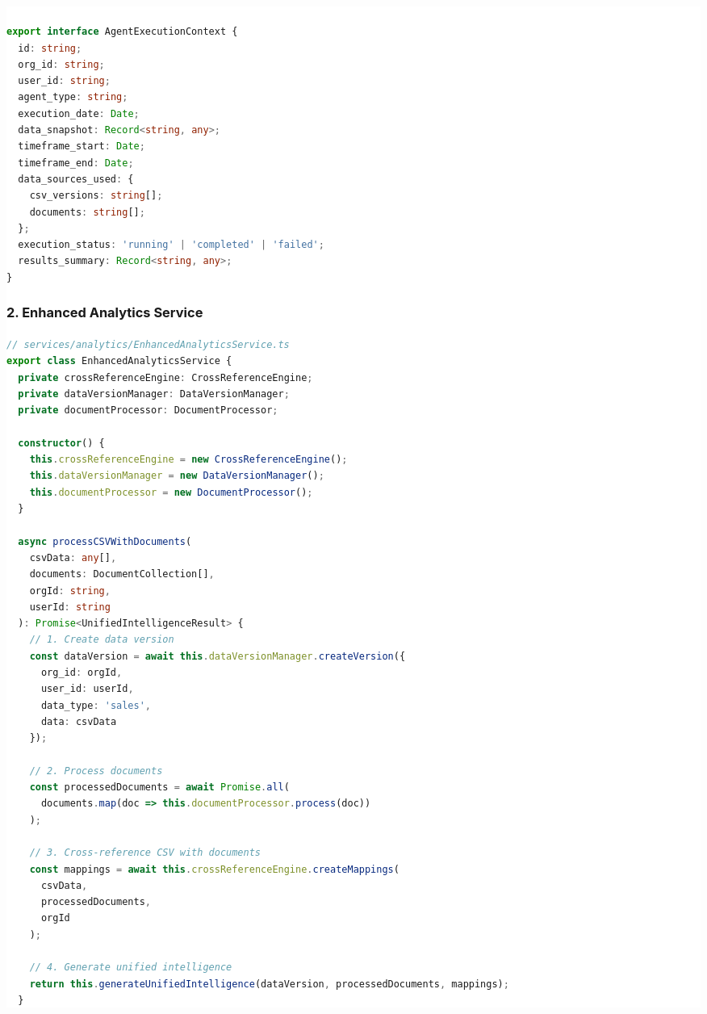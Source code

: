 ```typescript

export interface AgentExecutionContext {
  id: string;
  org_id: string;
  user_id: string;
  agent_type: string;
  execution_date: Date;
  data_snapshot: Record<string, any>;
  timeframe_start: Date;
  timeframe_end: Date;
  data_sources_used: {
    csv_versions: string[];
    documents: string[];
  };
  execution_status: 'running' | 'completed' | 'failed';
  results_summary: Record<string, any>;
}
```

### **2. Enhanced Analytics Service**

```typescript
// services/analytics/EnhancedAnalyticsService.ts
export class EnhancedAnalyticsService {
  private crossReferenceEngine: CrossReferenceEngine;
  private dataVersionManager: DataVersionManager;
  private documentProcessor: DocumentProcessor;

  constructor() {
    this.crossReferenceEngine = new CrossReferenceEngine();
    this.dataVersionManager = new DataVersionManager();
    this.documentProcessor = new DocumentProcessor();
  }

  async processCSVWithDocuments(
    csvData: any[],
    documents: DocumentCollection[],
    orgId: string,
    userId: string
  ): Promise<UnifiedIntelligenceResult> {
    // 1. Create data version
    const dataVersion = await this.dataVersionManager.createVersion({
      org_id: orgId,
      user_id: userId,
      data_type: 'sales',
      data: csvData
    });

    // 2. Process documents
    const processedDocuments = await Promise.all(
      documents.map(doc => this.documentProcessor.process(doc))
    );

    // 3. Cross-reference CSV with documents
    const mappings = await this.crossReferenceEngine.createMappings(
      csvData,
      processedDocuments,
      orgId
    );

    // 4. Generate unified intelligence
    return this.generateUnifiedIntelligence(dataVersion, processedDocuments, mappings);
  }
```
